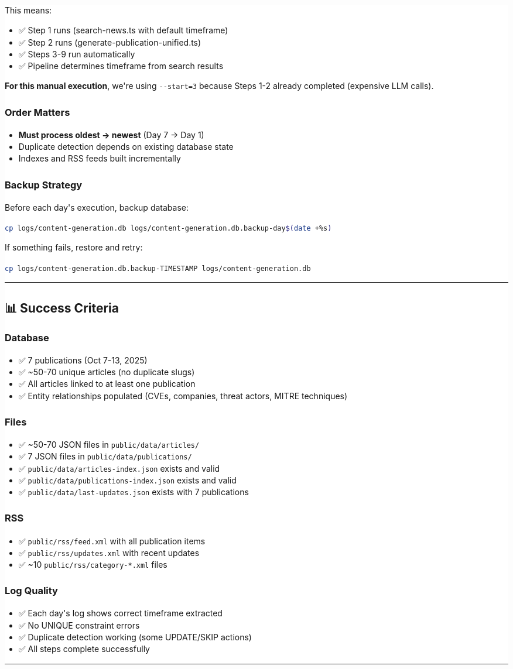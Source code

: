 This means:
- ✅ Step 1 runs (search-news.ts with default timeframe)
- ✅ Step 2 runs (generate-publication-unified.ts)
- ✅ Steps 3-9 run automatically
- ✅ Pipeline determines timeframe from search results

**For this manual execution**, we're using `--start=3` because Steps 1-2 already completed (expensive LLM calls).

### Order Matters
- **Must process oldest → newest** (Day 7 → Day 1)
- Duplicate detection depends on existing database state
- Indexes and RSS feeds built incrementally

### Backup Strategy
Before each day's execution, backup database:
```bash
cp logs/content-generation.db logs/content-generation.db.backup-day$(date +%s)
```

If something fails, restore and retry:
```bash
cp logs/content-generation.db.backup-TIMESTAMP logs/content-generation.db
```

---

## 📊 Success Criteria

### Database
- ✅ 7 publications (Oct 7-13, 2025)
- ✅ ~50-70 unique articles (no duplicate slugs)
- ✅ All articles linked to at least one publication
- ✅ Entity relationships populated (CVEs, companies, threat actors, MITRE techniques)

### Files
- ✅ ~50-70 JSON files in `public/data/articles/`
- ✅ 7 JSON files in `public/data/publications/`
- ✅ `public/data/articles-index.json` exists and valid
- ✅ `public/data/publications-index.json` exists and valid
- ✅ `public/data/last-updates.json` exists with 7 publications

### RSS
- ✅ `public/rss/feed.xml` with all publication items
- ✅ `public/rss/updates.xml` with recent updates
- ✅ ~10 `public/rss/category-*.xml` files

### Log Quality
- ✅ Each day's log shows correct timeframe extracted
- ✅ No UNIQUE constraint errors
- ✅ Duplicate detection working (some UPDATE/SKIP actions)
- ✅ All steps complete successfully

---